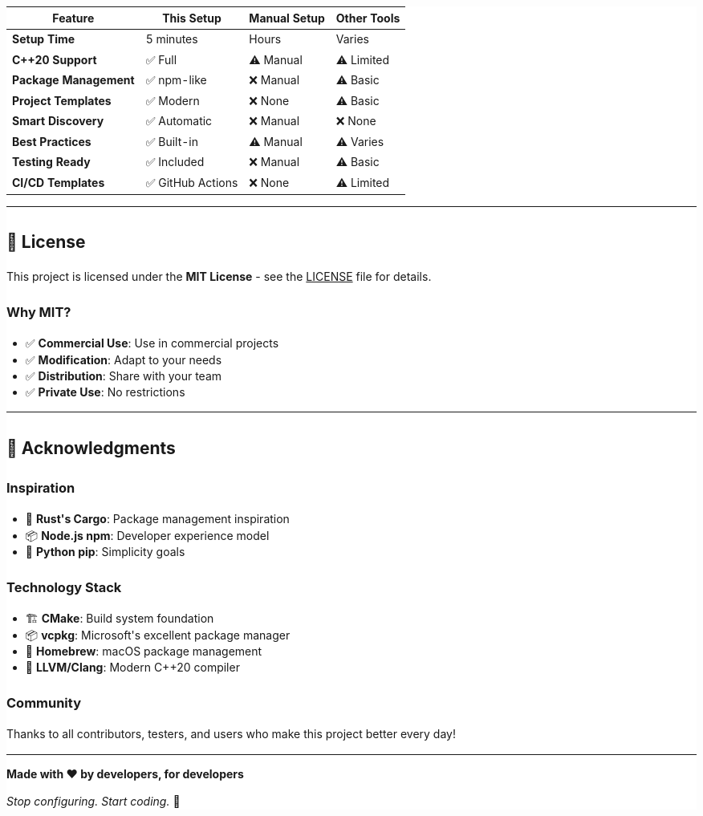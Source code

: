 | Feature | This Setup | Manual Setup | Other Tools |
|---------|------------|--------------|-------------|
| **Setup Time** | 5 minutes | Hours | Varies |
| **C++20 Support** | ✅ Full | ⚠️ Manual | ⚠️ Limited |
| **Package Management** | ✅ npm-like | ❌ Manual | ⚠️ Basic |
| **Project Templates** | ✅ Modern | ❌ None | ⚠️ Basic |
| **Smart Discovery** | ✅ Automatic | ❌ Manual | ❌ None |
| **Best Practices** | ✅ Built-in | ⚠️ Manual | ⚠️ Varies |
| **Testing Ready** | ✅ Included | ❌ Manual | ⚠️ Basic |
| **CI/CD Templates** | ✅ GitHub Actions | ❌ None | ⚠️ Limited |

---

## 📄 License

This project is licensed under the **MIT License** - see the [LICENSE](LICENSE) file for details.

### **Why MIT?**
- ✅ **Commercial Use**: Use in commercial projects
- ✅ **Modification**: Adapt to your needs
- ✅ **Distribution**: Share with your team
- ✅ **Private Use**: No restrictions

---

## 🙏 Acknowledgments

### **Inspiration**
- 🦀 **Rust's Cargo**: Package management inspiration
- 📦 **Node.js npm**: Developer experience model
- 🐍 **Python pip**: Simplicity goals

### **Technology Stack**
- 🏗️ **CMake**: Build system foundation
- 📦 **vcpkg**: Microsoft's excellent package manager
- 🍺 **Homebrew**: macOS package management
- 🔧 **LLVM/Clang**: Modern C++20 compiler

### **Community**
Thanks to all contributors, testers, and users who make this project better every day!

---

**Made with ❤️ by developers, for developers**

*Stop configuring. Start coding.* 🚀

